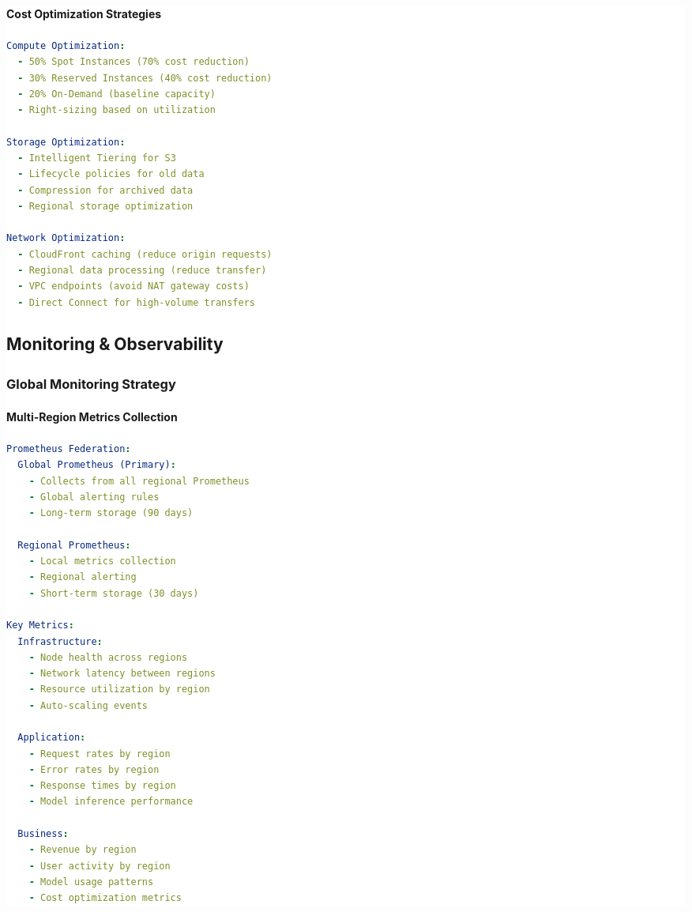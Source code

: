 #### Cost Optimization Strategies
```yaml
Compute Optimization:
  - 50% Spot Instances (70% cost reduction)
  - 30% Reserved Instances (40% cost reduction)
  - 20% On-Demand (baseline capacity)
  - Right-sizing based on utilization

Storage Optimization:
  - Intelligent Tiering for S3
  - Lifecycle policies for old data
  - Compression for archived data
  - Regional storage optimization

Network Optimization:
  - CloudFront caching (reduce origin requests)
  - Regional data processing (reduce transfer)
  - VPC endpoints (avoid NAT gateway costs)
  - Direct Connect for high-volume transfers
```

## Monitoring & Observability

### Global Monitoring Strategy

#### Multi-Region Metrics Collection
```yaml
Prometheus Federation:
  Global Prometheus (Primary):
    - Collects from all regional Prometheus
    - Global alerting rules
    - Long-term storage (90 days)
  
  Regional Prometheus:
    - Local metrics collection
    - Regional alerting
    - Short-term storage (30 days)

Key Metrics:
  Infrastructure:
    - Node health across regions
    - Network latency between regions
    - Resource utilization by region
    - Auto-scaling events
  
  Application:
    - Request rates by region
    - Error rates by region
    - Response times by region
    - Model inference performance
  
  Business:
    - Revenue by region
    - User activity by region
    - Model usage patterns
    - Cost optimization metrics
```
